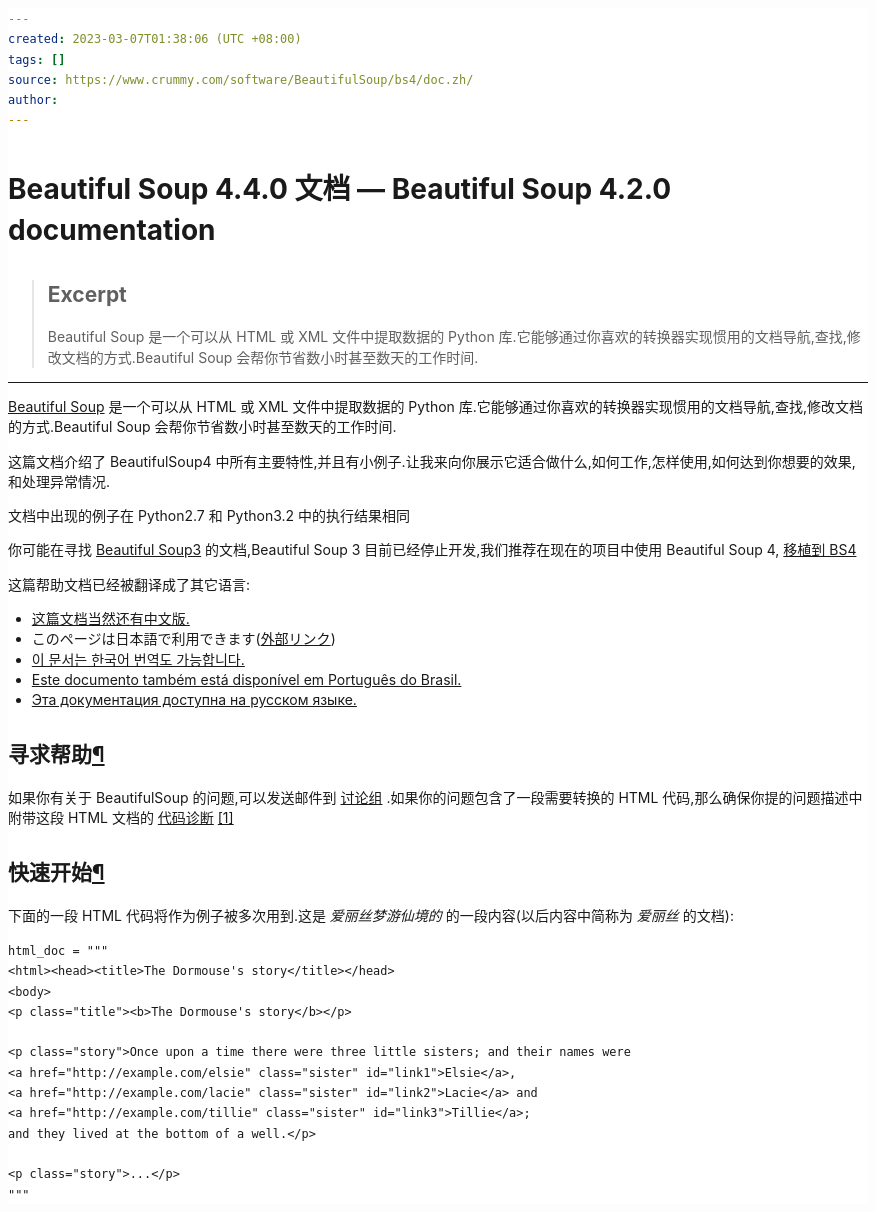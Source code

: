 ```yaml
---
created: 2023-03-07T01:38:06 (UTC +08:00)
tags: []
source: https://www.crummy.com/software/BeautifulSoup/bs4/doc.zh/
author:
---
```




# Beautiful Soup 4.4.0 文档 — Beautiful Soup 4.2.0 documentation

> ## Excerpt
>
> Beautiful Soup 是一个可以从 HTML 或 XML 文件中提取数据的 Python 库.它能够通过你喜欢的转换器实现惯用的文档导航,查找,修改文档的方式.Beautiful Soup 会帮你节省数小时甚至数天的工作时间.

---

[Beautiful Soup](http://www.crummy.com/software/BeautifulSoup/) 是一个可以从 HTML 或 XML 文件中提取数据的 Python 库.它能够通过你喜欢的转换器实现惯用的文档导航,查找,修改文档的方式.Beautiful Soup 会帮你节省数小时甚至数天的工作时间.

这篇文档介绍了 BeautifulSoup4 中所有主要特性,并且有小例子.让我来向你展示它适合做什么,如何工作,怎样使用,如何达到你想要的效果,和处理异常情况.

文档中出现的例子在 Python2.7 和 Python3.2 中的执行结果相同

你可能在寻找 [Beautiful Soup3](http://www.crummy.com/software/BeautifulSoup/bs3/documentation.html) 的文档,Beautiful Soup 3 目前已经停止开发,我们推荐在现在的项目中使用 Beautiful Soup 4, [移植到 BS4](http://www.baidu.com/)

这篇帮助文档已经被翻译成了其它语言:

- [这篇文档当然还有中文版.](https://www.crummy.com/software/BeautifulSoup/bs4/doc.zh/)
- このページは日本語で利用できます([外部リンク](http://kondou.com/BS4/))
- [이 문서는 한국어 번역도 가능합니다.](https://www.crummy.com/software/BeautifulSoup/bs4/doc.ko/)
- [Este documento também está disponível em Português do Brasil.](https://www.crummy.com/software/BeautifulSoup/bs4/doc.ptbr/)
- [Эта документация доступна на русском языке.](https://www.crummy.com/software/BeautifulSoup/bs4/doc.ru/)

## 寻求帮助[¶](https://www.crummy.com/software/BeautifulSoup/bs4/doc.zh/#id5 'Permalink to this headline')

如果你有关于 BeautifulSoup 的问题,可以发送邮件到 [讨论组](https://groups.google.com/forum/?fromgroups#!forum/beautifulsoup) .如果你的问题包含了一段需要转换的 HTML 代码,那么确保你提的问题描述中附带这段 HTML 文档的 [代码诊断](https://www.crummy.com/software/BeautifulSoup/bs4/doc.zh/#id67) [\[1\]](https://www.crummy.com/software/BeautifulSoup/bs4/doc.zh/#id89)

## 快速开始[¶](https://www.crummy.com/software/BeautifulSoup/bs4/doc.zh/#id8 'Permalink to this headline')

下面的一段 HTML 代码将作为例子被多次用到.这是 _爱丽丝梦游仙境的_ 的一段内容(以后内容中简称为 _爱丽丝_ 的文档):

```
html_doc = """
<html><head><title>The Dormouse's story</title></head>
<body>
<p class="title"><b>The Dormouse's story</b></p>

<p class="story">Once upon a time there were three little sisters; and their names were
<a href="http://example.com/elsie" class="sister" id="link1">Elsie</a>,
<a href="http://example.com/lacie" class="sister" id="link2">Lacie</a> and
<a href="http://example.com/tillie" class="sister" id="link3">Tillie</a>;
and they lived at the bottom of a well.</p>

<p class="story">...</p>
"""
```